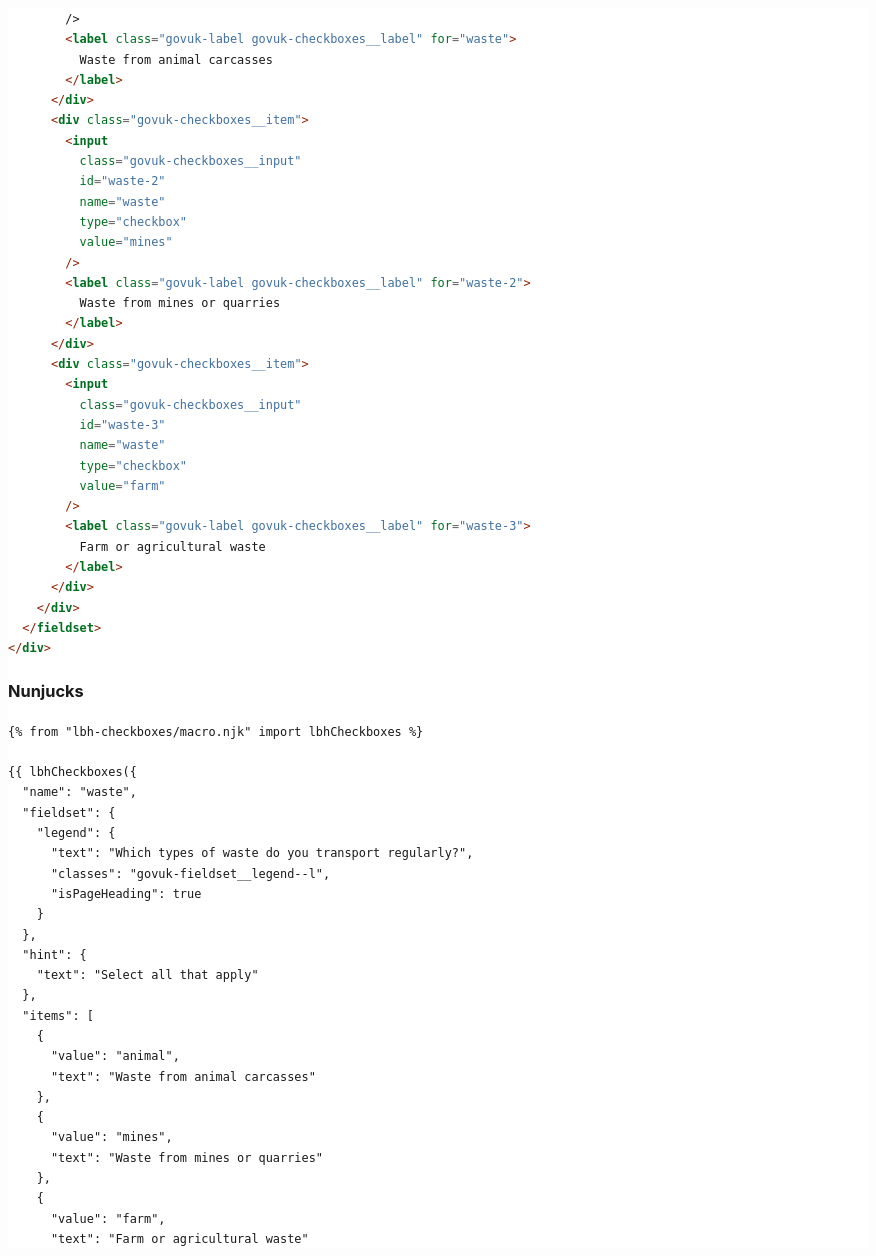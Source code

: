 ```html
        />
        <label class="govuk-label govuk-checkboxes__label" for="waste">
          Waste from animal carcasses
        </label>
      </div>
      <div class="govuk-checkboxes__item">
        <input
          class="govuk-checkboxes__input"
          id="waste-2"
          name="waste"
          type="checkbox"
          value="mines"
        />
        <label class="govuk-label govuk-checkboxes__label" for="waste-2">
          Waste from mines or quarries
        </label>
      </div>
      <div class="govuk-checkboxes__item">
        <input
          class="govuk-checkboxes__input"
          id="waste-3"
          name="waste"
          type="checkbox"
          value="farm"
        />
        <label class="govuk-label govuk-checkboxes__label" for="waste-3">
          Farm or agricultural waste
        </label>
      </div>
    </div>
  </fieldset>
</div>
```

### Nunjucks

```
{% from "lbh-checkboxes/macro.njk" import lbhCheckboxes %}

{{ lbhCheckboxes({
  "name": "waste",
  "fieldset": {
    "legend": {
      "text": "Which types of waste do you transport regularly?",
      "classes": "govuk-fieldset__legend--l",
      "isPageHeading": true
    }
  },
  "hint": {
    "text": "Select all that apply"
  },
  "items": [
    {
      "value": "animal",
      "text": "Waste from animal carcasses"
    },
    {
      "value": "mines",
      "text": "Waste from mines or quarries"
    },
    {
      "value": "farm",
      "text": "Farm or agricultural waste"
```
